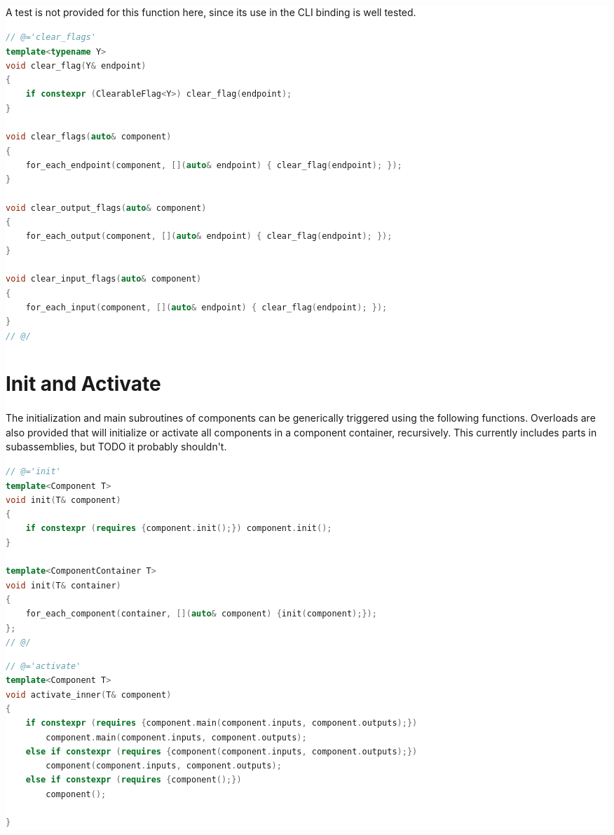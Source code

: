 A test is not provided for this function here, since its use in the CLI binding
is well tested.

```cpp
// @='clear_flags'
template<typename Y>
void clear_flag(Y& endpoint)
{
    if constexpr (ClearableFlag<Y>) clear_flag(endpoint);
}

void clear_flags(auto& component)
{
    for_each_endpoint(component, [](auto& endpoint) { clear_flag(endpoint); });
}

void clear_output_flags(auto& component)
{
    for_each_output(component, [](auto& endpoint) { clear_flag(endpoint); });
}

void clear_input_flags(auto& component)
{
    for_each_input(component, [](auto& endpoint) { clear_flag(endpoint); });
}
// @/
```

# Init and Activate

The initialization and main subroutines of components can be generically
triggered using the following functions. Overloads are also provided that will
initialize or activate all components in a component container, recursively.
This currently includes parts in subassemblies, but TODO it probably shouldn't.

```cpp
// @='init'
template<Component T>
void init(T& component)
{
    if constexpr (requires {component.init();}) component.init();
}

template<ComponentContainer T>
void init(T& container)
{
    for_each_component(container, [](auto& component) {init(component);});
};
// @/
```

```cpp
// @='activate'
template<Component T>
void activate_inner(T& component)
{
    if constexpr (requires {component.main(component.inputs, component.outputs);})
        component.main(component.inputs, component.outputs);
    else if constexpr (requires {component(component.inputs, component.outputs);})
        component(component.inputs, component.outputs);
    else if constexpr (requires {component();})
        component();

}

```